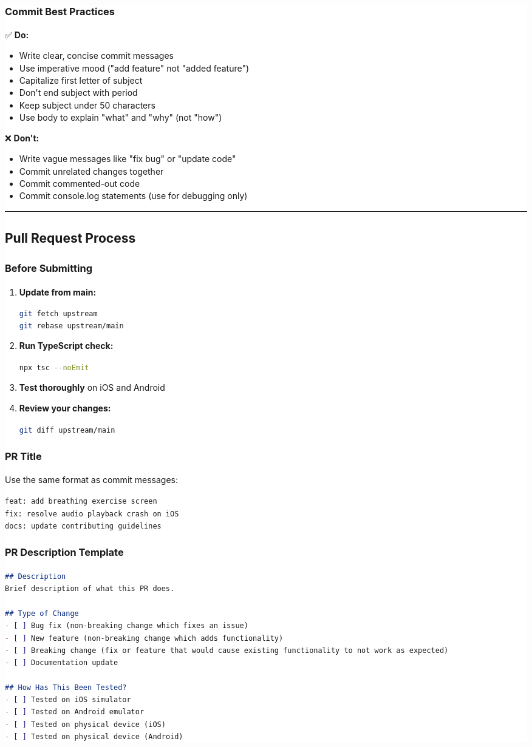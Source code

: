 ### Commit Best Practices

✅ **Do:**
- Write clear, concise commit messages
- Use imperative mood ("add feature" not "added feature")
- Capitalize first letter of subject
- Don't end subject with period
- Keep subject under 50 characters
- Use body to explain "what" and "why" (not "how")

❌ **Don't:**
- Write vague messages like "fix bug" or "update code"
- Commit unrelated changes together
- Commit commented-out code
- Commit console.log statements (use for debugging only)

---

## Pull Request Process

### Before Submitting

1. **Update from main:**
   ```bash
   git fetch upstream
   git rebase upstream/main
   ```

2. **Run TypeScript check:**
   ```bash
   npx tsc --noEmit
   ```

3. **Test thoroughly** on iOS and Android

4. **Review your changes:**
   ```bash
   git diff upstream/main
   ```

### PR Title

Use the same format as commit messages:

```
feat: add breathing exercise screen
fix: resolve audio playback crash on iOS
docs: update contributing guidelines
```

### PR Description Template

```markdown
## Description
Brief description of what this PR does.

## Type of Change
- [ ] Bug fix (non-breaking change which fixes an issue)
- [ ] New feature (non-breaking change which adds functionality)
- [ ] Breaking change (fix or feature that would cause existing functionality to not work as expected)
- [ ] Documentation update

## How Has This Been Tested?
- [ ] Tested on iOS simulator
- [ ] Tested on Android emulator
- [ ] Tested on physical device (iOS)
- [ ] Tested on physical device (Android)
```